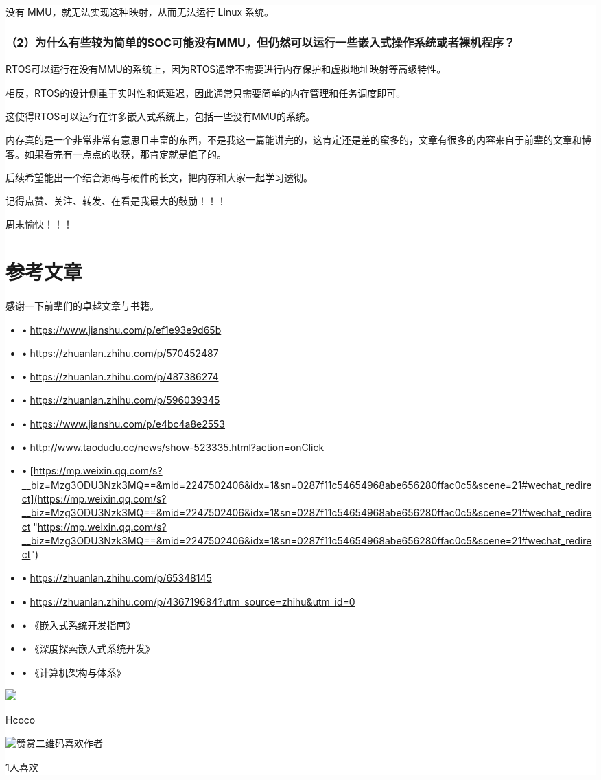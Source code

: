 没有 MMU，就无法实现这种映射，从而无法运行 Linux 系统。

### （2）为什么有些较为简单的SOC可能没有MMU，但仍然可以运行一些嵌入式操作系统或者裸机程序？

RTOS可以运行在没有MMU的系统上，因为RTOS通常不需要进行内存保护和虚拟地址映射等高级特性。

相反，RTOS的设计侧重于实时性和低延迟，因此通常只需要简单的内存管理和任务调度即可。

这使得RTOS可以运行在许多嵌入式系统上，包括一些没有MMU的系统。

内存真的是一个非常非常有意思且丰富的东西，不是我这一篇能讲完的，这肯定还是差的蛮多的，文章有很多的内容来自于前辈的文章和博客。如果看完有一点点的收获，那肯定就是值了的。

后续希望能出一个结合源码与硬件的长文，把内存和大家一起学习透彻。

记得点赞、关注、转发、在看是我最大的鼓励！！！

周末愉快！！！

# 参考文章

感谢一下前辈们的卓越文章与书籍。

- • https://www.jianshu.com/p/ef1e93e9d65b
    
- • https://zhuanlan.zhihu.com/p/570452487
    
- • https://zhuanlan.zhihu.com/p/487386274
    
- • https://zhuanlan.zhihu.com/p/596039345
    
- • https://www.jianshu.com/p/e4bc4a8e2553
    
- • http://www.taodudu.cc/news/show-523335.html?action=onClick
    
- • [https://mp.weixin.qq.com/s?__biz=Mzg3ODU3Nzk3MQ==&mid=2247502406&idx=1&sn=0287f11c54654968abe656280ffac0c5&scene=21#wechat_redirect](https://mp.weixin.qq.com/s?__biz=Mzg3ODU3Nzk3MQ==&mid=2247502406&idx=1&sn=0287f11c54654968abe656280ffac0c5&scene=21#wechat_redirect "https://mp.weixin.qq.com/s?__biz=Mzg3ODU3Nzk3MQ==&mid=2247502406&idx=1&sn=0287f11c54654968abe656280ffac0c5&scene=21#wechat_redirect")
    
- • https://zhuanlan.zhihu.com/p/65348145
    
- • https://zhuanlan.zhihu.com/p/436719684?utm_source=zhihu&utm_id=0
    
- • 《嵌入式系统开发指南》
    
- • 《深度探索嵌入式系统开发》
    
- • 《计算机架构与体系》
    

  

![](https://mmbiz.qlogo.cn/mmbiz_jpg/SaKicxhw1fk0PHoWR27WHcLd5on8NmYrObw2a1oUveVIlaGXvOlSA7CJP1a2urOvSa0Ck3xz5Bq392Bic0r1RPdQ/0?wx_fmt=jpeg)

Hcoco

![赞赏二维码](https://mp.weixin.qq.com/s?__biz=MzUyOTY5NzkwNg==&mid=2247490543&idx=2&sn=cc20bd90ec5e732c2c18e9d0df967906&chksm=fa5c46f2cd2bcfe414b75c3a6764eda2d330154817c3b689bff5bad9cda8e00ec05838277c54&mpshare=1&scene=24&srcid=03308a8ZfLYP1vPAPu8eyTKO&sharer_shareinfo=d4e29fd7735d6111c56bb7cb1b072298&sharer_shareinfo_first=d4e29fd7735d6111c56bb7cb1b072298&key=daf9bdc5abc4e8d06fc28bc49fbd4ba09ec571803cf32380d043951c220d6e28674a6990204bc8a4832abbd9ba03cdb3eba48ec58fb6e448a0702b4509b41f546698e07a44a695ba647e2b774688d52ed0c98a23d2cfac66f484eb3ff29747f6745b073b61c49eeeb988433b19f4fd3c3c349337469e89f456b6f15cf1e8472d&ascene=0&uin=MTEwNTU1MjgwMw%3D%3D&devicetype=Windows+11+x64&version=63090b19&lang=zh_CN&countrycode=CN&exportkey=n_ChQIAhIQTwvF00AINcP5iMQMUJoHRhLmAQIE97dBBAEAAAAAABqBKRwOLmkAAAAOpnltbLcz9gKNyK89dVj0uW2VII%2BPZptF2S9Lcepp9ZL3aUuDRrK8e2J6nr7mJdzevc7LAYrGVt4780cpzoBlDX94puF6rfnMpqY%2FN5Vn1j114eGH3pDCdFr3K2dm6WbJprRKaLzaaRW%2B7MAzjOCMsRd69DF7JiX05Zjs04sndZHutXWu5JyKT%2BcEsWK9YRokRKgZQSZj9QSJlOLcgkgM5PxvukvkYswS5%2FUPcsVh3L7XlvB2iqalpou9wj4Amaswywicc4FaVV%2Fy2kSN7N7F&acctmode=0&pass_ticket=ZirsIrD8tP3a1Wa%2FaN9a396HRYwez%2FQ17OunmnRX6aSU%2FhHEap9maV80HJwcXKCI&wx_header=1&fasttmpl_type=0&fasttmpl_fullversion=7350504-zh_CN-zip&fasttmpl_flag=1)喜欢作者

1人喜欢
